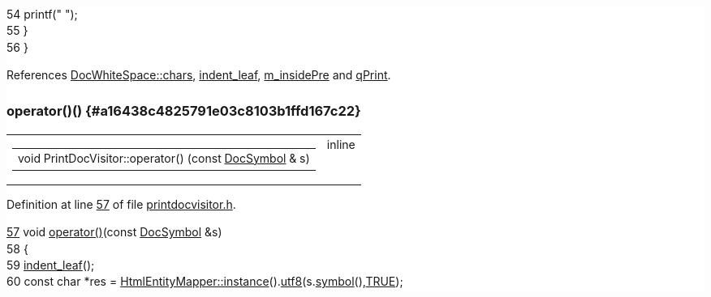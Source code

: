 <div class="doxyCodeLine"><span class="doxyLineNumber">54</span><span class="doxyLineContent"><span class="doxyHighlight">        printf(</span><span class="doxyHighlightStringLiteral">" "</span><span class="doxyHighlight">);</span></span></div>
<div class="doxyCodeLine"><span class="doxyLineNumber">55</span><span class="doxyLineContent"><span class="doxyHighlight">      }</span></span></div>
<div class="doxyCodeLine"><span class="doxyLineNumber">56</span><span class="doxyLineContent"><span class="doxyHighlight">    }</span></span></div>

</div>


References <a href="/web-doxygen/docs/api/classes/docwhitespace/#a9e8fbf6c6ca3efa8f4e7d9fce2352023">DocWhiteSpace::chars</a>, <a href="#a08f938ae14c9102bb86ad51eab58a2b4">indent&#95;leaf</a>, <a href="#a680a5aa72ec2ddf44166d9ab1336690f">m&#95;insidePre</a> and <a href="/web-doxygen/docs/api/files/src/qcstring-h/#a9851ebb5ae2f65b4d2b1d08421edbfd2">qPrint</a>.
</div>
</div>

### operator()() {#a16438c4825791e03c8103b1ffd167c22}

<div class="doxyMemberItem">
<div class="doxyMemberProto">
<table class="doxyMemberLabels">
<tr class="doxyMemberLabels">
<td class="doxyMemberLabelsLeft">
<table class="doxyMemberName">
<tr>
<td class="doxyMemberName">void PrintDocVisitor::operator() (const <a href="/web-doxygen/docs/api/classes/docsymbol">DocSymbol</a> &amp; s)</td>
</tr>
</table>
</td>
<td class="doxyMemberLabelsRight">
<span class="doxyMemberLabels">
<span class="doxyMemberLabel inline">inline</span>
</span>
</td>
</tr>
</table>
</div>
<div class="doxyMemberDoc">


<p>Definition at line <a href="/web-doxygen/docs/api/files/src/printdocvisitor-h/#l00057">57</a> of file <a href="/web-doxygen/docs/api/files/src/printdocvisitor-h">printdocvisitor.h</a>.</p>

<div class="doxyProgramListing">

<div class="doxyCodeLine"><span class="doxyLineNumber"><a href="#a16438c4825791e03c8103b1ffd167c22">57</a></span><span class="doxyLineContent"><span class="doxyHighlight">    </span><span class="doxyHighlightKeywordType">void</span><span class="doxyHighlight"> <a href="#a16438c4825791e03c8103b1ffd167c22">operator()</a>(</span><span class="doxyHighlightKeyword">const</span><span class="doxyHighlight"> <a href="/web-doxygen/docs/api/classes/docsymbol">DocSymbol</a> &amp;s)</span></span></div>
<div class="doxyCodeLine"><span class="doxyLineNumber">58</span><span class="doxyLineContent"><span class="doxyHighlight">    {</span></span></div>
<div class="doxyCodeLine"><span class="doxyLineNumber">59</span><span class="doxyLineContent"><span class="doxyHighlight">      <a href="#a08f938ae14c9102bb86ad51eab58a2b4">indent_leaf</a>();</span></span></div>
<div class="doxyCodeLine"><span class="doxyLineNumber">60</span><span class="doxyLineContent"><span class="doxyHighlight">      </span><span class="doxyHighlightKeyword">const</span><span class="doxyHighlight"> </span><span class="doxyHighlightKeywordType">char</span><span class="doxyHighlight"> *res = <a href="/web-doxygen/docs/api/classes/htmlentitymapper/#a9170301bb5ed20abd90f396a53e3e1f7">HtmlEntityMapper::instance</a>().<a href="/web-doxygen/docs/api/classes/htmlentitymapper/#ad8a01097bbc33683b24dc0ddd198f958">utf8</a>(s.<a href="/web-doxygen/docs/api/classes/docsymbol/#a904ef70c86c562216950a0fbfc423f84">symbol</a>(),<a href="/web-doxygen/docs/api/files/src/qcstring-h/#aa8cecfc5c5c054d2875c03e77b7be15d">TRUE</a>);</span></span></div>
